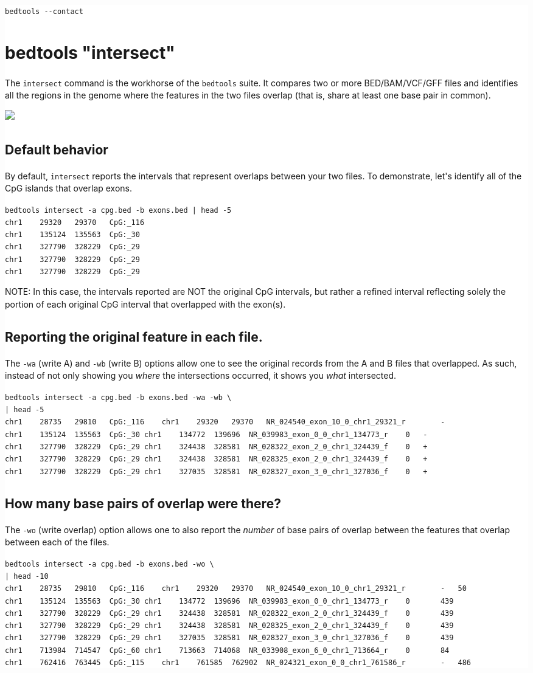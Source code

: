     bedtools --contact


bedtools "intersect"
====================

The `intersect` command is the workhorse of the `bedtools` suite. It compares two or more BED/BAM/VCF/GFF files and identifies all the regions in the genome where the features in the two files overlap (that is, share at least one base pair in common).

![](http://bedtools.readthedocs.org/en/latest/_images/intersect-glyph.png)

Default behavior
----------------
By default, `intersect` reports the intervals that represent overlaps between your two files.  To demonstrate, let's identify all of the CpG islands that overlap exons.

    bedtools intersect -a cpg.bed -b exons.bed | head -5
    chr1    29320   29370   CpG:_116
    chr1    135124  135563  CpG:_30
    chr1    327790  328229  CpG:_29
    chr1    327790  328229  CpG:_29
    chr1    327790  328229  CpG:_29

<div class="alert alert-info" role="alert">NOTE: In this case, the intervals reported are NOT the original CpG intervals, but rather a refined interval reflecting solely the portion of each original CpG interval that overlapped with the exon(s).</div>


Reporting the original feature in each file.
--------------------------------------------
The `-wa` (write A) and `-wb` (write B) options allow one to see the original records from the A and B files that overlapped.  As such, instead of not only showing you *where* the intersections occurred, it shows you *what* intersected.

    bedtools intersect -a cpg.bed -b exons.bed -wa -wb \
    | head -5
    chr1    28735   29810   CpG:_116    chr1    29320   29370   NR_024540_exon_10_0_chr1_29321_r        -
    chr1    135124  135563  CpG:_30 chr1    134772  139696  NR_039983_exon_0_0_chr1_134773_r    0   -
    chr1    327790  328229  CpG:_29 chr1    324438  328581  NR_028322_exon_2_0_chr1_324439_f    0   +
    chr1    327790  328229  CpG:_29 chr1    324438  328581  NR_028325_exon_2_0_chr1_324439_f    0   +
    chr1    327790  328229  CpG:_29 chr1    327035  328581  NR_028327_exon_3_0_chr1_327036_f    0   +

How many base pairs of overlap were there?
------------------------------------------
The `-wo` (write overlap) option allows one to also report the *number* of base pairs of overlap between the features that overlap between each of the files.

    bedtools intersect -a cpg.bed -b exons.bed -wo \
    | head -10
    chr1    28735   29810   CpG:_116    chr1    29320   29370   NR_024540_exon_10_0_chr1_29321_r        -   50
    chr1    135124  135563  CpG:_30 chr1    134772  139696  NR_039983_exon_0_0_chr1_134773_r    0       439
    chr1    327790  328229  CpG:_29 chr1    324438  328581  NR_028322_exon_2_0_chr1_324439_f    0       439
    chr1    327790  328229  CpG:_29 chr1    324438  328581  NR_028325_exon_2_0_chr1_324439_f    0       439
    chr1    327790  328229  CpG:_29 chr1    327035  328581  NR_028327_exon_3_0_chr1_327036_f    0       439
    chr1    713984  714547  CpG:_60 chr1    713663  714068  NR_033908_exon_6_0_chr1_713664_r    0       84
    chr1    762416  763445  CpG:_115    chr1    761585  762902  NR_024321_exon_0_0_chr1_761586_r        -   486